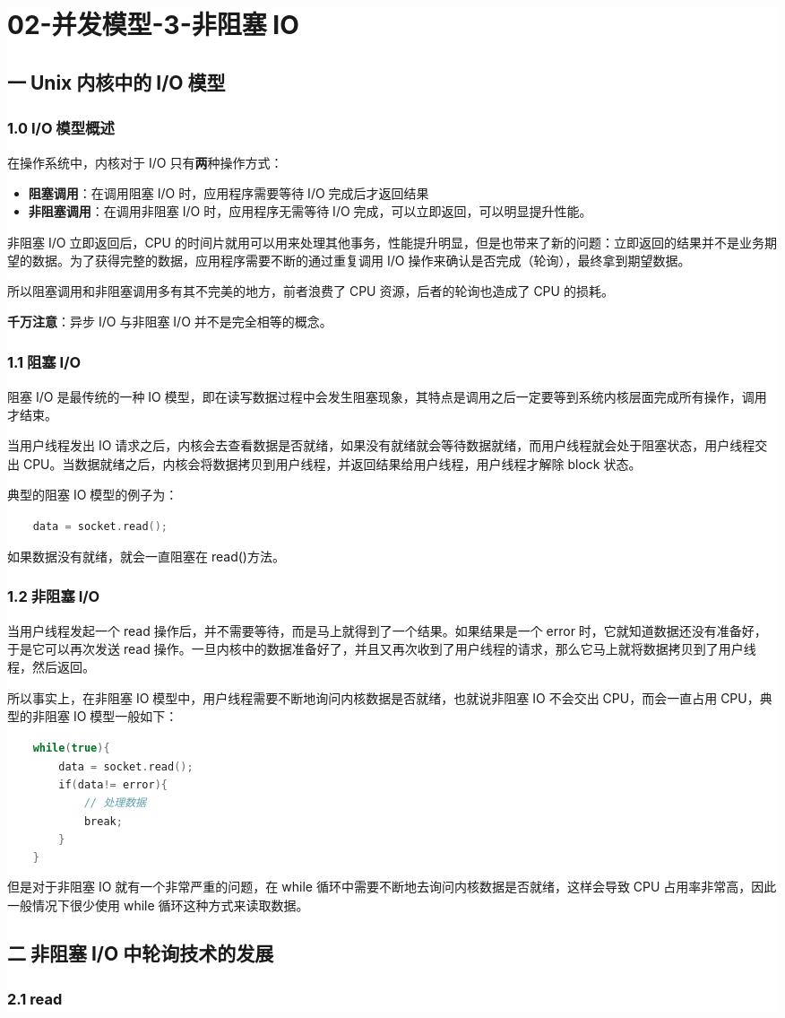 # 02-并发模型-3-非阻塞 IO

## 一 Unix 内核中的 I/O 模型

### 1.0 I/O 模型概述

在操作系统中，内核对于 I/O 只有**两**种操作方式：

- **阻塞调用**：在调用阻塞 I/O 时，应用程序需要等待 I/O 完成后才返回结果
- **非阻塞调用**：在调用非阻塞 I/O 时，应用程序无需等待 I/O 完成，可以立即返回，可以明显提升性能。

非阻塞 I/O 立即返回后，CPU 的时间片就用可以用来处理其他事务，性能提升明显，但是也带来了新的问题：立即返回的结果并不是业务期望的数据。为了获得完整的数据，应用程序需要不断的通过重复调用 I/O 操作来确认是否完成（轮询），最终拿到期望数据。

所以阻塞调用和非阻塞调用多有其不完美的地方，前者浪费了 CPU 资源，后者的轮询也造成了 CPU 的损耗。

**千万注意**：异步 I/O 与非阻塞 I/O 并不是完全相等的概念。

### 1.1 阻塞 I/O

阻塞 I/O 是最传统的一种 IO 模型，即在读写数据过程中会发生阻塞现象，其特点是调用之后一定要等到系统内核层面完成所有操作，调用才结束。

当用户线程发出 IO 请求之后，内核会去查看数据是否就绪，如果没有就绪就会等待数据就绪，而用户线程就会处于阻塞状态，用户线程交出 CPU。当数据就绪之后，内核会将数据拷贝到用户线程，并返回结果给用户线程，用户线程才解除 block 状态。

典型的阻塞 IO 模型的例子为：

```c
    data = socket.read();
```

如果数据没有就绪，就会一直阻塞在 read()方法。

### 1.2 非阻塞 I/O

当用户线程发起一个 read 操作后，并不需要等待，而是马上就得到了一个结果。如果结果是一个 error 时，它就知道数据还没有准备好，于是它可以再次发送 read 操作。一旦内核中的数据准备好了，并且又再次收到了用户线程的请求，那么它马上就将数据拷贝到了用户线程，然后返回。

所以事实上，在非阻塞 IO 模型中，用户线程需要不断地询问内核数据是否就绪，也就说非阻塞 IO 不会交出 CPU，而会一直占用 CPU，典型的非阻塞 IO 模型一般如下：

```c
    while(true){ 
        data = socket.read(); 
        if(data!= error){ 
            // 处理数据 
            break; 
        } 
    } 
```

但是对于非阻塞 IO 就有一个非常严重的问题，在 while 循环中需要不断地去询问内核数据是否就绪，这样会导致 CPU 占用率非常高，因此一般情况下很少使用 while 循环这种方式来读取数据。

## 二 非阻塞 I/O 中轮询技术的发展

### 2.1 read

